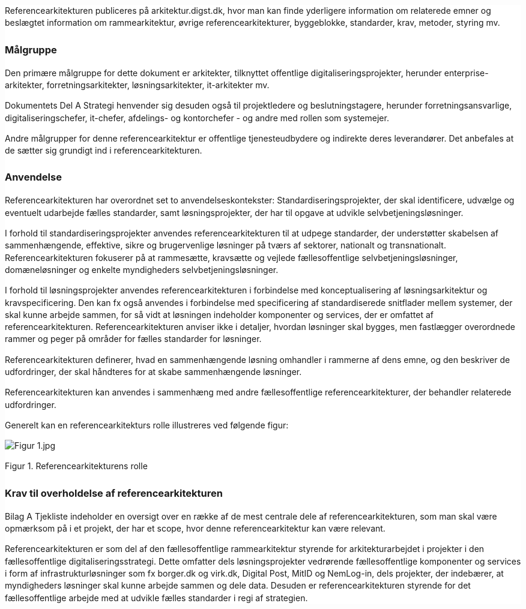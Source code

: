 Referencearkitekturen publiceres på arkitektur.digst.dk, hvor man kan finde yderligere information om relaterede emner og beslægtet information om rammearkitektur, øvrige referencearkitekturer, byggeblokke, standarder, krav, metoder, styring mv.

### Målgruppe

Den primære målgruppe for dette dokument er arkitekter, tilknyttet offentlige digitaliseringsprojekter, herunder enterprise-arkitekter, forretningsarkitekter, løsningsarkitekter, it-arkitekter mv. 

Dokumentets Del A Strategi henvender sig desuden også til projektledere og beslutningstagere, herunder forretningsansvarlige, digitaliseringschefer, it-chefer, afdelings- og kontorchefer - og andre med rollen som systemejer. 

Andre målgrupper for denne referencearkitektur er offentlige tjenesteudbydere og indirekte deres leverandører. Det anbefales at de sætter sig grundigt ind i referencearkitekturen.

### Anvendelse

Referencearkitekturen har overordnet set to anvendelseskontekster: Standardiseringsprojekter, der skal identificere, udvælge og eventuelt udarbejde fælles standarder, samt løsningsprojekter, der har til opgave at udvikle selvbetjeningsløsninger.

I forhold til standardiseringsprojekter anvendes referencearkitekturen til at udpege standarder, der understøtter skabelsen af sammenhængende, effektive, sikre og brugervenlige løsninger på tværs af sektorer, nationalt og transnationalt. Referencearkitekturen fokuserer på at rammesætte, kravsætte og vejlede fællesoffentlige selvbetjeningsløsninger, domæneløsninger og enkelte myndigheders selvbetjeningsløsninger.

I forhold til løsningsprojekter anvendes referencearkitekturen i forbindelse med konceptualisering af løsningsarkitektur og kravspecificering. Den kan fx også anvendes i forbindelse med specificering af standardiserede snitflader mellem systemer, der skal kunne arbejde sammen, for så vidt at løsningen indeholder komponenter og services, der er omfattet af referencearkitekturen. Referencearkitekturen anviser ikke i detaljer, hvordan løsninger skal bygges, men fastlægger overordnede rammer og peger på områder for fælles standarder for løsninger.

Referencearkitekturen definerer, hvad en sammenhængende løsning omhandler i rammerne af dens emne, og den beskriver de udfordringer, der skal håndteres for at skabe sammenhængende løsninger. 

Referencearkitekturen kan anvendes i sammenhæng med andre fællesoffentlige referencearkitekturer, der behandler relaterede udfordringer.

Generelt kan en referencearkitekturs rolle illustreres ved følgende figur:

![Figur 1.jpg](C:\Users\B339605\Documents\GitHub\Referencearkitektur-for-selvbetjening\assets\Figur%201.jpg)

Figur 1. Referencearkitekturens rolle

### Krav til overholdelse af referencearkitekturen

Bilag A Tjekliste indeholder en oversigt over en række af de mest centrale dele af referencearkitekturen, som man skal være opmærksom på i et projekt, der har et scope, hvor denne referencearkitektur kan være relevant.

Referencearkitekturen er som del af den fællesoffentlige rammearkitektur styrende for arkitekturarbejdet i projekter i den fællesoffentlige digitaliseringsstrategi. Dette omfatter dels løsningsprojekter vedrørende fællesoffentlige komponenter og services i form af infrastrukturløsninger som fx borger.dk og virk.dk, Digital Post, MitID og NemLog-in, dels projekter, der indebærer, at myndigheders løsninger skal kunne arbejde sammen og dele data. Desuden er referencearkitekturen styrende for det fællesoffentlige arbejde med at udvikle fælles standarder i regi af strategien.
